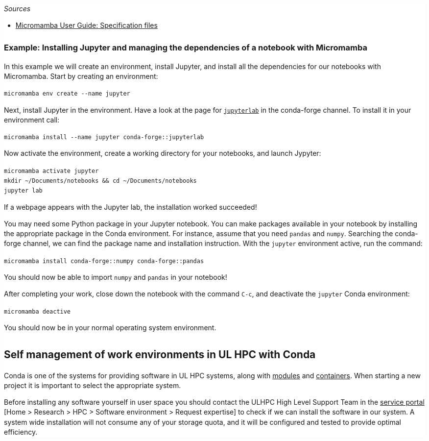 _Sources_

- [Micromamba User Guide: Specification files](https://mamba.readthedocs.io/en/latest/user_guide/micromamba.html#specification-files)

### Example: Installing Jupyter and managing the dependencies of a notebook with Micromamba

In this example we will create an environment, install Jupyter, and install all the dependencies for our notebooks with Micromamba. Start by creating an environment:
```
micromamba env create --name jupyter
```
Next, install Jupyter in the environment. Have a look at the page for [`jupyterlab`](https://anaconda.org/conda-forge/jupyterlab) in the conda-forge channel. To install it in your environment call:
```
micromamba install --name jupyter conda-forge::jupyterlab
```
Now activate the environment, create a working directory for your notebooks, and launch Jypyter:
```
micromamba activate jupyter
mkdir ~/Documents/notebooks && cd ~/Documents/notebooks
jupyter lab
```
If a webpage appears with the Jupyter lab, the installation worked succeeded!

You may need some Python package in your Jupyter notebook. You can make packages available in your notebook by installing the appropriate package in the Conda environment. For instance, assume that you need `pandas` and `numpy`. Searching the conda-forge channel, we can find the package name and installation instruction. With the `jupyter` environment active, run the command:
```
micromamba install conda-forge::numpy conda-forge::pandas
```
You should now be able to import `numpy` and `pandas` in your notebook!

After completing your work, close down the notebook with the command `C-c`, and deactivate the `jupyter` Conda environment:
```
micromamba deactive
```
You should now be in your normal operating system environment.

## Self management of work environments in UL HPC with Conda

Conda is one of the systems for providing software in UL HPC systems, along with [modules](modules.md) and [containers](../../containers/). When starting a new project it is important to select the appropriate system.

Before installing any software yourself in user space you should contact the ULHPC High Level Support Team in the [service portal](https://service.uni.lu/sp?id=index) [Home > Research > HPC > Software environment > Request expertise] to check if we can install the software in our system. A system wide installation will not consume any of your storage quota, and it will be configured and tested to provide optimal efficiency.
